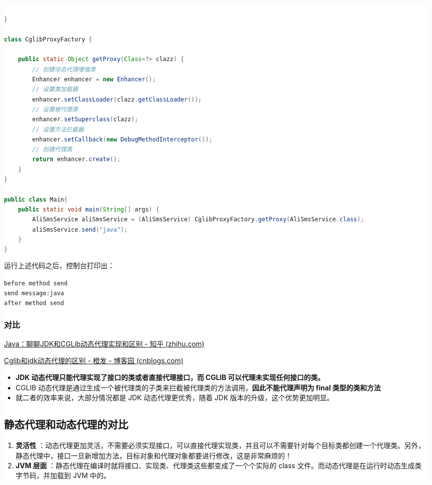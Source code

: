 ```java

}

class CglibProxyFactory {

    public static Object getProxy(Class<?> clazz) {
        // 创建动态代理增强类
        Enhancer enhancer = new Enhancer();
        // 设置类加载器
        enhancer.setClassLoader(clazz.getClassLoader());
        // 设置被代理类
        enhancer.setSuperclass(clazz);
        // 设置方法拦截器
        enhancer.setCallback(new DebugMethodInterceptor());
        // 创建代理类
        return enhancer.create();
    }
}

public class Main{
    public static void main(String[] args) {
        AliSmsService aliSmsService = (AliSmsService) CglibProxyFactory.getProxy(AliSmsService.class);
        aliSmsService.send("java");
    }
}
```



运行上述代码之后，控制台打印出：

```bash
before method send
send message:java
after method send
```



### 对比

[Java：聊聊JDK和CGLib动态代理实现和区别 - 知乎 (zhihu.com)](https://zhuanlan.zhihu.com/p/106336169)

[Cglib和jdk动态代理的区别 - 橙发 - 博客园 (cnblogs.com)](https://www.cnblogs.com/sandaman2019/p/12636727.html)



- **JDK 动态代理只能代理实现了接口的类或者直接代理接口，而 CGLIB 可以代理未实现任何接口的类。** 
- CGLIB 动态代理是通过生成一个被代理类的子类来拦截被代理类的方法调用，**因此不能代理声明为 final 类型的类和方法**
- 就二者的效率来说，大部分情况都是 JDK 动态代理更优秀，随着 JDK 版本的升级，这个优势更加明显。



## 静态代理和动态代理的对比

1. **灵活性** ：动态代理更加灵活，不需要必须实现接口，可以直接代理实现类，并且可以不需要针对每个目标类都创建一个代理类。另外，静态代理中，接口一旦新增加方法，目标对象和代理对象都要进行修改，这是非常麻烦的！
2. **JVM 层面** ：静态代理在编译时就将接口、实现类、代理类这些都变成了一个个实际的 class 文件。而动态代理是在运行时动态生成类字节码，并加载到 JVM 中的。

